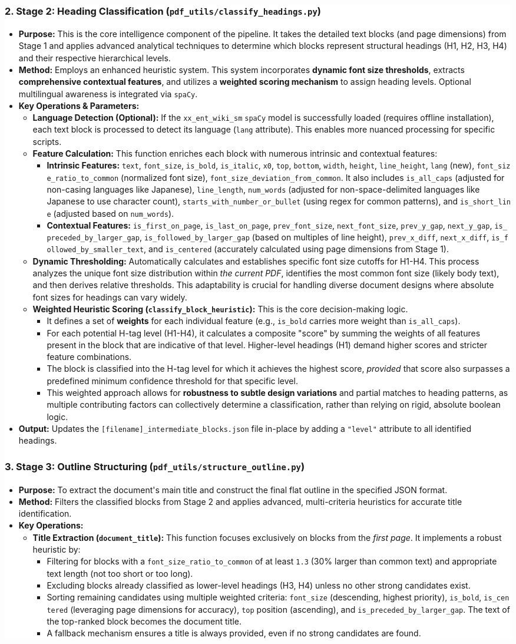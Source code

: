 ### 2\. Stage 2: Heading Classification (`pdf_utils/classify_headings.py`)

  * **Purpose:** This is the core intelligence component of the pipeline. It takes the detailed text blocks (and page dimensions) from Stage 1 and applies advanced analytical techniques to determine which blocks represent structural headings (H1, H2, H3, H4) and their respective hierarchical levels.
  * **Method:** Employs an enhanced heuristic system. This system incorporates **dynamic font size thresholds**, extracts **comprehensive contextual features**, and utilizes a **weighted scoring mechanism** to assign heading levels. Optional multilingual awareness is integrated via `spaCy`.
  * **Key Operations & Parameters:**
      * **Language Detection (Optional):** If the `xx_ent_wiki_sm` `spaCy` model is successfully loaded (requires offline installation), each text block is processed to detect its language (`lang` attribute). This enables more nuanced processing for specific scripts.
      * **Feature Calculation:** This function enriches each block with numerous intrinsic and contextual features:
          * **Intrinsic Features:** `text`, `font_size`, `is_bold`, `is_italic`, `x0`, `top`, `bottom`, `width`, `height`, `line_height`, `lang` (new), `font_size_ratio_to_common` (normalized font size), `font_size_deviation_from_common`. It also includes `is_all_caps` (adjusted for non-casing languages like Japanese), `line_length`, `num_words` (adjusted for non-space-delimited languages like Japanese to use character count), `starts_with_number_or_bullet` (using regex for common patterns), and `is_short_line` (adjusted based on `num_words`).
          * **Contextual Features:** `is_first_on_page`, `is_last_on_page`, `prev_font_size`, `next_font_size`, `prev_y_gap`, `next_y_gap`, `is_preceded_by_larger_gap`, `is_followed_by_larger_gap` (based on multiples of line height), `prev_x_diff`, `next_x_diff`, `is_followed_by_smaller_text`, and `is_centered` (accurately calculated using page dimensions from Stage 1).
      * **Dynamic Thresholding:** Automatically calculates and establishes specific font size cutoffs for H1-H4. This process analyzes the unique font size distribution within *the current PDF*, identifies the most common font size (likely body text), and then derives relative thresholds. This adaptability is crucial for handling diverse document designs where absolute font sizes for headings can vary widely.
      * **Weighted Heuristic Scoring (`classify_block_heuristic`):** This is the core decision-making logic.
          * It defines a set of **weights** for each individual feature (e.g., `is_bold` carries more weight than `is_all_caps`).
          * For each potential H-tag level (H1-H4), it calculates a composite "score" by summing the weights of all features present in the block that are indicative of that level. Higher-level headings (H1) demand higher scores and stricter feature combinations.
          * The block is classified into the H-tag level for which it achieves the highest score, *provided* that score also surpasses a predefined minimum confidence threshold for that specific level.
          * This weighted approach allows for **robustness to subtle design variations** and partial matches to heading patterns, as multiple contributing factors can collectively determine a classification, rather than relying on rigid, absolute boolean logic.
  * **Output:** Updates the `[filename]_intermediate_blocks.json` file in-place by adding a `"level"` attribute to all identified headings.

### 3\. Stage 3: Outline Structuring (`pdf_utils/structure_outline.py`)

  * **Purpose:** To extract the document's main title and construct the final flat outline in the specified JSON format.
  * **Method:** Filters the classified blocks from Stage 2 and applies advanced, multi-criteria heuristics for accurate title identification.
  * **Key Operations:**
      * **Title Extraction (`document_title`):** This function focuses exclusively on blocks from the *first page*. It implements a robust heuristic by:
          * Filtering for blocks with a `font_size_ratio_to_common` of at least `1.3` (30% larger than common text) and appropriate text length (not too short or too long).
          * Excluding blocks already classified as lower-level headings (H3, H4) unless no other strong candidates exist.
          * Sorting remaining candidates using multiple weighted criteria: `font_size` (descending, highest priority), `is_bold`, `is_centered` (leveraging page dimensions for accuracy), `top` position (ascending), and `is_preceded_by_larger_gap`. The text of the top-ranked block becomes the document title.
          * A fallback mechanism ensures a title is always provided, even if no strong candidates are found.